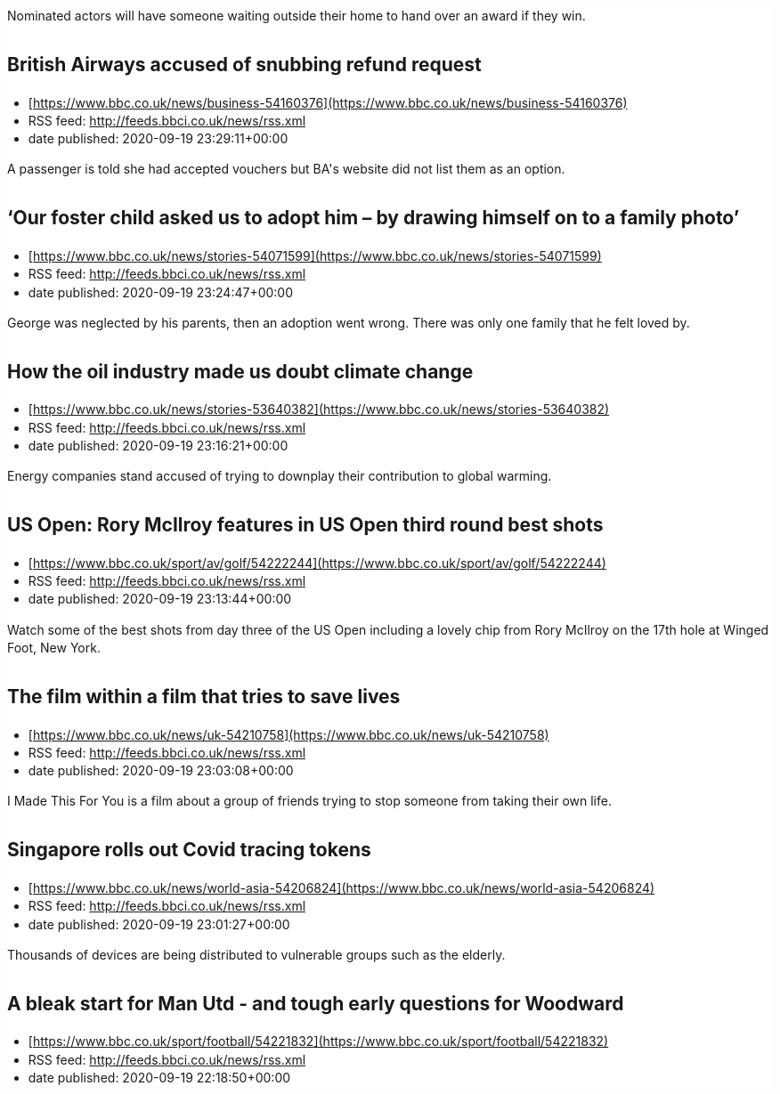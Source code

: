 Nominated actors will have someone waiting outside their home to hand over an award if they win.

## British Airways accused of snubbing refund request
 - [https://www.bbc.co.uk/news/business-54160376](https://www.bbc.co.uk/news/business-54160376)
 - RSS feed: http://feeds.bbci.co.uk/news/rss.xml
 - date published: 2020-09-19 23:29:11+00:00

A passenger is told she had accepted vouchers but BA's website did not list them as an option.

## ‘Our foster child asked us to adopt him – by drawing himself on to a family photo’
 - [https://www.bbc.co.uk/news/stories-54071599](https://www.bbc.co.uk/news/stories-54071599)
 - RSS feed: http://feeds.bbci.co.uk/news/rss.xml
 - date published: 2020-09-19 23:24:47+00:00

George was neglected by his parents, then an adoption went wrong. There was only one family that he felt loved by.

## How the oil industry made us doubt climate change
 - [https://www.bbc.co.uk/news/stories-53640382](https://www.bbc.co.uk/news/stories-53640382)
 - RSS feed: http://feeds.bbci.co.uk/news/rss.xml
 - date published: 2020-09-19 23:16:21+00:00

Energy companies stand accused of trying to downplay their contribution to global warming.

## US Open: Rory McIlroy features in US Open third round best shots
 - [https://www.bbc.co.uk/sport/av/golf/54222244](https://www.bbc.co.uk/sport/av/golf/54222244)
 - RSS feed: http://feeds.bbci.co.uk/news/rss.xml
 - date published: 2020-09-19 23:13:44+00:00

Watch some of the best shots from day three of the US Open including a lovely chip from Rory McIlroy on the 17th hole at Winged Foot, New York.

## The film within a film that tries to save lives
 - [https://www.bbc.co.uk/news/uk-54210758](https://www.bbc.co.uk/news/uk-54210758)
 - RSS feed: http://feeds.bbci.co.uk/news/rss.xml
 - date published: 2020-09-19 23:03:08+00:00

I Made This For You is a film about a group of friends trying to stop someone from taking their own life.

## Singapore rolls out Covid tracing tokens
 - [https://www.bbc.co.uk/news/world-asia-54206824](https://www.bbc.co.uk/news/world-asia-54206824)
 - RSS feed: http://feeds.bbci.co.uk/news/rss.xml
 - date published: 2020-09-19 23:01:27+00:00

Thousands of devices are being distributed to vulnerable groups such as the elderly.

## A bleak start for Man Utd - and tough early questions for Woodward
 - [https://www.bbc.co.uk/sport/football/54221832](https://www.bbc.co.uk/sport/football/54221832)
 - RSS feed: http://feeds.bbci.co.uk/news/rss.xml
 - date published: 2020-09-19 22:18:50+00:00
